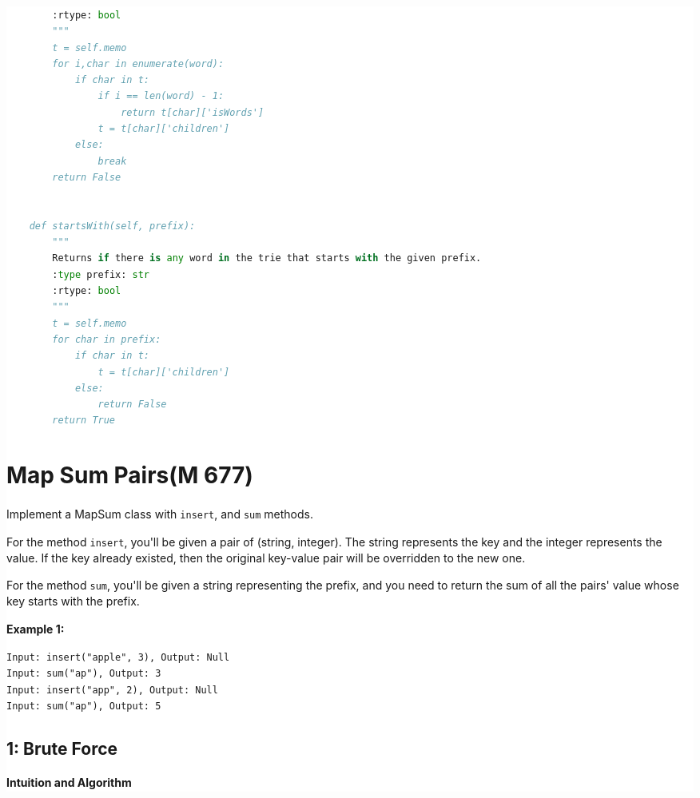 ```python
        :rtype: bool
        """
        t = self.memo
        for i,char in enumerate(word):
            if char in t:
                if i == len(word) - 1:
                    return t[char]['isWords']
                t = t[char]['children']
            else:
                break
        return False
        

    def startsWith(self, prefix):
        """
        Returns if there is any word in the trie that starts with the given prefix.
        :type prefix: str
        :rtype: bool
        """
        t = self.memo
        for char in prefix:
            if char in t:
                t = t[char]['children']
            else:
                return False
        return True
```

# Map Sum Pairs(M 677)

Implement a MapSum class with `insert`, and `sum` methods.

For the method `insert`, you'll be given a pair of (string, integer). The string represents the key and the integer represents the value. If the key already existed, then the original key-value pair will be overridden to the new one.

For the method `sum`, you'll be given a string representing the prefix, and you need to return the sum of all the pairs' value whose key starts with the prefix.

**Example 1:**

```
Input: insert("apple", 3), Output: Null
Input: sum("ap"), Output: 3
Input: insert("app", 2), Output: Null
Input: sum("ap"), Output: 5
```

## 1: Brute Force

**Intuition and Algorithm**
